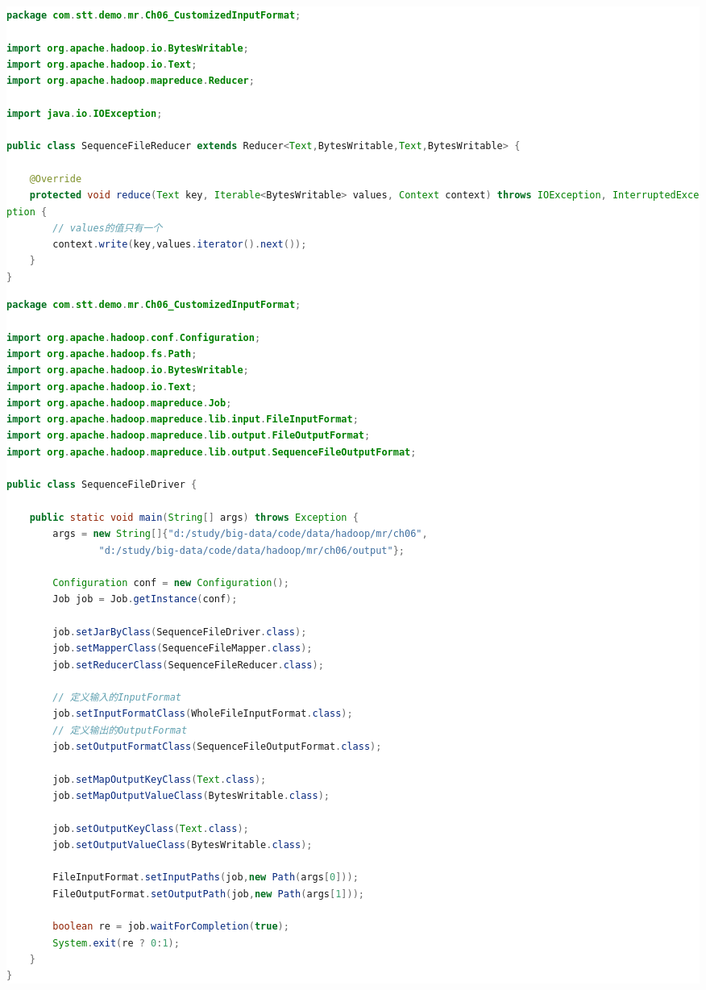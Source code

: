 ```java
package com.stt.demo.mr.Ch06_CustomizedInputFormat;

import org.apache.hadoop.io.BytesWritable;
import org.apache.hadoop.io.Text;
import org.apache.hadoop.mapreduce.Reducer;

import java.io.IOException;

public class SequenceFileReducer extends Reducer<Text,BytesWritable,Text,BytesWritable> {

	@Override
	protected void reduce(Text key, Iterable<BytesWritable> values, Context context) throws IOException, InterruptedException {
		// values的值只有一个
		context.write(key,values.iterator().next());
	}
}
```

```java
package com.stt.demo.mr.Ch06_CustomizedInputFormat;

import org.apache.hadoop.conf.Configuration;
import org.apache.hadoop.fs.Path;
import org.apache.hadoop.io.BytesWritable;
import org.apache.hadoop.io.Text;
import org.apache.hadoop.mapreduce.Job;
import org.apache.hadoop.mapreduce.lib.input.FileInputFormat;
import org.apache.hadoop.mapreduce.lib.output.FileOutputFormat;
import org.apache.hadoop.mapreduce.lib.output.SequenceFileOutputFormat;

public class SequenceFileDriver {

	public static void main(String[] args) throws Exception {
		args = new String[]{"d:/study/big-data/code/data/hadoop/mr/ch06",
				"d:/study/big-data/code/data/hadoop/mr/ch06/output"};

		Configuration conf = new Configuration();
		Job job = Job.getInstance(conf);

		job.setJarByClass(SequenceFileDriver.class);
		job.setMapperClass(SequenceFileMapper.class);
		job.setReducerClass(SequenceFileReducer.class);

		// 定义输入的InputFormat
		job.setInputFormatClass(WholeFileInputFormat.class);
		// 定义输出的OutputFormat
		job.setOutputFormatClass(SequenceFileOutputFormat.class);

		job.setMapOutputKeyClass(Text.class);
		job.setMapOutputValueClass(BytesWritable.class);

		job.setOutputKeyClass(Text.class);
		job.setOutputValueClass(BytesWritable.class);

		FileInputFormat.setInputPaths(job,new Path(args[0]));
		FileOutputFormat.setOutputPath(job,new Path(args[1]));

		boolean re = job.waitForCompletion(true);
		System.exit(re ? 0:1);
	}
}
```

